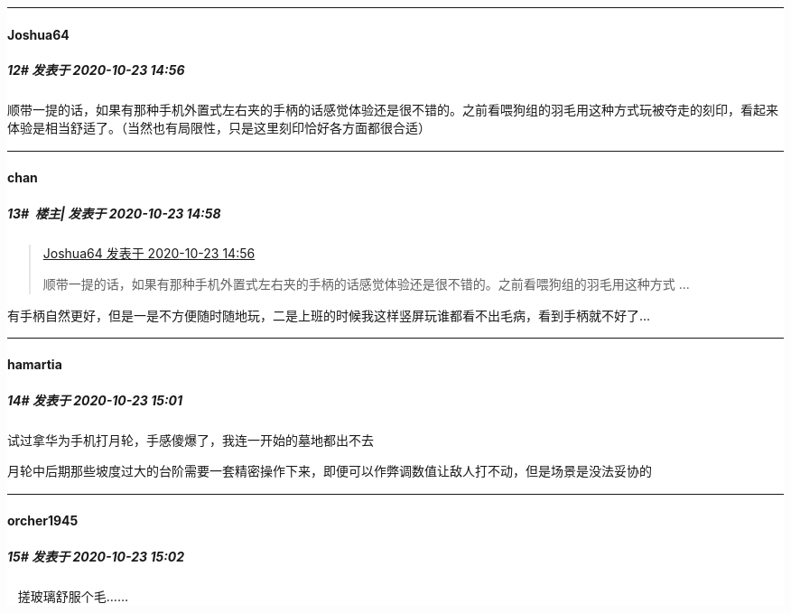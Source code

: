 





*****

####  Joshua64  
##### 12#       发表于 2020-10-23 14:56




顺带一提的话，如果有那种手机外置式左右夹的手柄的话感觉体验还是很不错的。之前看喂狗组的羽毛用这种方式玩被夺走的刻印，看起来体验是相当舒适了。（当然也有局限性，只是这里刻印恰好各方面都很合适）







*****

####  chan  
##### 13#         楼主| 发表于 2020-10-23 14:58



<blockquote><a href="httphttps://bbs.saraba1st.com/2b/forum.php?mod=redirect&amp;goto=findpost&amp;pid=49140665&amp;ptid=1966630" target="_blank">Joshua64 发表于 2020-10-23 14:56</a>

顺带一提的话，如果有那种手机外置式左右夹的手柄的话感觉体验还是很不错的。之前看喂狗组的羽毛用这种方式 ...</blockquote>
有手柄自然更好，但是一是不方便随时随地玩，二是上班的时候我这样竖屏玩谁都看不出毛病，看到手柄就不好了...







*****

####  hamartia  
##### 14#       发表于 2020-10-23 15:01




试过拿华为手机打月轮，手感傻爆了，我连一开始的墓地都出不去

月轮中后期那些坡度过大的台阶需要一套精密操作下来，即便可以作弊调数值让敌人打不动，但是场景是没法妥协的







*****

####  orcher1945  
##### 15#       发表于 2020-10-23 15:02




   搓玻璃舒服个毛……

